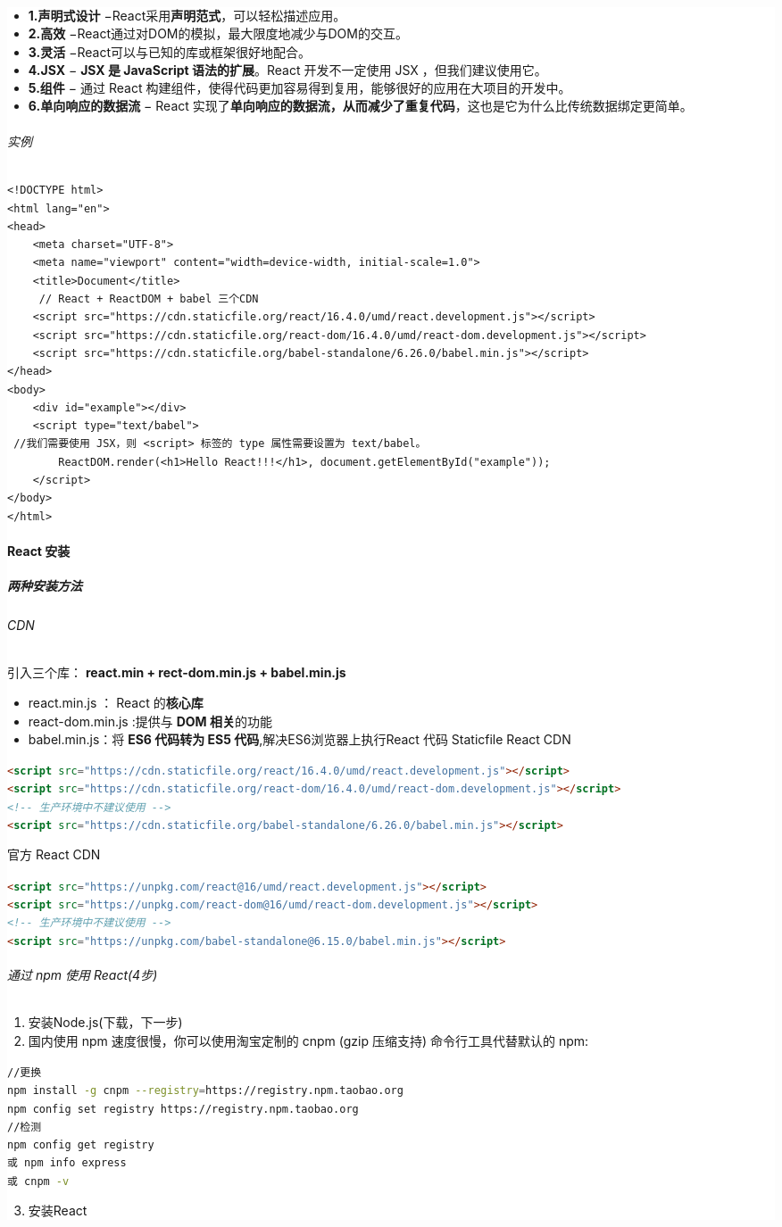 - **1.声明式设计** −React采用**声明范式**，可以轻松描述应用。
- **2.高效** −React通过对DOM的模拟，最大限度地减少与DOM的交互。
- **3.灵活** −React可以与已知的库或框架很好地配合。
- **4.JSX** − **JSX 是 JavaScript 语法的扩展**。React 开发不一定使用 JSX ，但我们建议使用它。
- **5.组件** − 通过 React 构建组件，使得代码更加容易得到复用，能够很好的应用在大项目的开发中。
- **6.单向响应的数据流** − React 实现了**单向响应的数据流，从而减少了重复代码**，这也是它为什么比传统数据绑定更简单。
###### 实例
```react
<!DOCTYPE html>
<html lang="en">
<head>
    <meta charset="UTF-8">
    <meta name="viewport" content="width=device-width, initial-scale=1.0">
    <title>Document</title>
     // React + ReactDOM + babel 三个CDN
    <script src="https://cdn.staticfile.org/react/16.4.0/umd/react.development.js"></script>
    <script src="https://cdn.staticfile.org/react-dom/16.4.0/umd/react-dom.development.js"></script>
    <script src="https://cdn.staticfile.org/babel-standalone/6.26.0/babel.min.js"></script>
</head>
<body>
    <div id="example"></div>
    <script type="text/babel">    
 //我们需要使用 JSX，则 <script> 标签的 type 属性需要设置为 text/babel。
        ReactDOM.render(<h1>Hello React!!!</h1>, document.getElementById("example"));
    </script>
</body>
</html>
```
#### React 安装
##### 两种安装方法
###### CDN
引入三个库：  **react.min + rect-dom.min.js + babel.min.js**
- react.min.js ： React 的**核心库**
- react-dom.min.js :提供与 **DOM 相关**的功能
- babel.min.js：将 **ES6 代码转为 ES5 代码**,解决ES6浏览器上执行React 代码
Staticfile React CDN 
```html
<script src="https://cdn.staticfile.org/react/16.4.0/umd/react.development.js"></script>
<script src="https://cdn.staticfile.org/react-dom/16.4.0/umd/react-dom.development.js"></script>
<!-- 生产环境中不建议使用 -->
<script src="https://cdn.staticfile.org/babel-standalone/6.26.0/babel.min.js"></script>
```
官方 React CDN
```html
<script src="https://unpkg.com/react@16/umd/react.development.js"></script>
<script src="https://unpkg.com/react-dom@16/umd/react-dom.development.js"></script>
<!-- 生产环境中不建议使用 -->
<script src="https://unpkg.com/babel-standalone@6.15.0/babel.min.js"></script>
```
###### 通过 npm 使用 React(4步)
1.  安装Node.js(下载，下一步)
2.  国内使用 npm 速度很慢，你可以使用淘宝定制的 cnpm (gzip 压缩支持) 命令行工具代替默认的 npm:
   ```bash
   //更换
   npm install -g cnpm --registry=https://registry.npm.taobao.org
   npm config set registry https://registry.npm.taobao.org
   //检测
   npm config get registry
   或 npm info express
   或 cnpm -v
   ```
3. 安装React
   ```bash
   ```